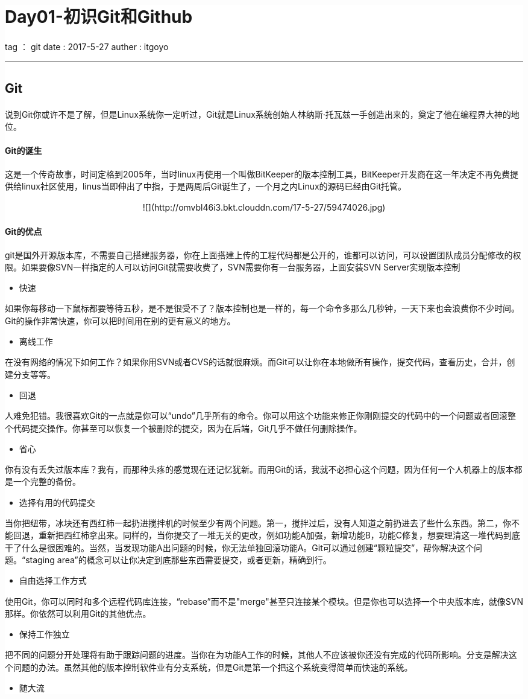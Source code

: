 # Day01-初识Git和Github

tag ： git
date : 2017-5-27
auther : itgoyo

---

## Git
说到Git你或许不是了解，但是Linux系统你一定听过，Git就是Linux系统创始人林纳斯·托瓦兹一手创造出来的，奠定了他在编程界大神的地位。

#### Git的诞生
这是一个传奇故事，时间定格到2005年，当时linux再使用一个叫做BitKeeper的版本控制工具，BitKeeper开发商在这一年决定不再免费提供给linux社区使用，linus当即伸出了中指，于是两周后Git诞生了，一个月之内Linux的源码已经由Git托管。

<div align=center>
![](http://omvbl46i3.bkt.clouddn.com/17-5-27/59474026.jpg)
</div>

#### Git的优点
git是国外开源版本库，不需要自己搭建服务器，你在上面搭建上传的工程代码都是公开的，谁都可以访问，可以设置团队成员分配修改的权限。如果要像SVN一样指定的人可以访问Git就需要收费了，SVN需要你有一台服务器，上面安装SVN Server实现版本控制

* 快速

如果你每移动一下鼠标都要等待五秒，是不是很受不了？版本控制也是一样的，每一个命令多那么几秒钟，一天下来也会浪费你不少时间。Git的操作非常快速，你可以把时间用在别的更有意义的地方。

* 离线工作

在没有网络的情况下如何工作？如果你用SVN或者CVS的话就很麻烦。而Git可以让你在本地做所有操作，提交代码，查看历史，合并，创建分支等等。

* 回退

人难免犯错。我很喜欢Git的一点就是你可以“undo”几乎所有的命令。你可以用这个功能来修正你刚刚提交的代码中的一个问题或者回滚整个代码提交操作。你甚至可以恢复一个被删除的提交，因为在后端，Git几乎不做任何删除操作。

* 省心

你有没有丢失过版本库？我有，而那种头疼的感觉现在还记忆犹新。而用Git的话，我就不必担心这个问题，因为任何一个人机器上的版本都是一个完整的备份。

* 选择有用的代码提交

当你把纽带，冰块还有西红柿一起扔进搅拌机的时候至少有两个问题。第一，搅拌过后，没有人知道之前扔进去了些什么东西。第二，你不能回退，重新把西红柿拿出来。同样的，当你提交了一堆无关的更改，例如功能A加强，新增功能B，功能C修复，想要理清这一堆代码到底干了什么是很困难的。当然，当发现功能A出问题的时候，你无法单独回滚功能A。Git可以通过创建“颗粒提交”，帮你解决这个问题。“staging area”的概念可以让你决定到底那些东西需要提交，或者更新，精确到行。

* 自由选择工作方式

使用Git，你可以同时和多个远程代码库连接，“rebase”而不是"merge"甚至只连接某个模块。但是你也可以选择一个中央版本库，就像SVN那样。你依然可以利用Git的其他优点。

* 保持工作独立

把不同的问题分开处理将有助于跟踪问题的进度。当你在为功能A工作的时候，其他人不应该被你还没有完成的代码所影响。分支是解决这个问题的办法。虽然其他的版本控制软件业有分支系统，但是Git是第一个把这个系统变得简单而快速的系统。

* 随大流
